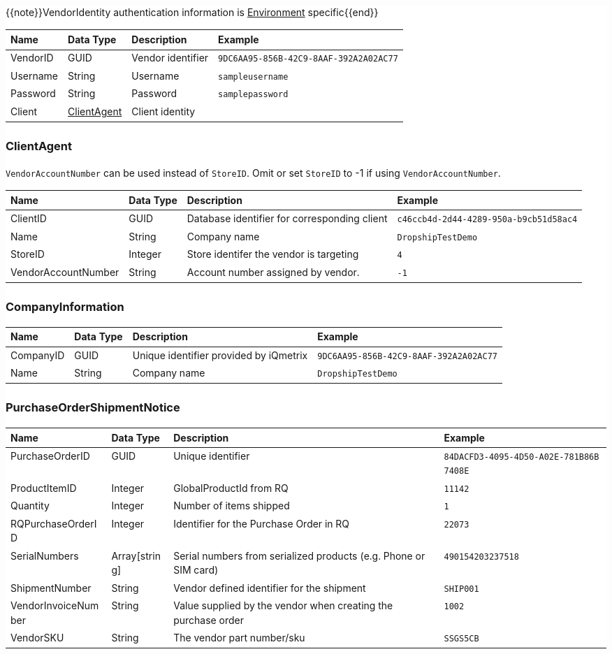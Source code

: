 {{note}}VendorIdentity authentication information is <a href="{{'#environments' | prepend: site.api_baseurl}}">Environment</a> specific{{end}}

| Name | Data Type | Description | Example |
|:-----|:----------|:------------|:--------|
| VendorID | GUID | Vendor identifier | `9DC6AA95-856B-42C9-8AAF-392A2A02AC77` |
| Username | String | Username | `sampleusername` |
| Password | String | Password | `samplepassword` |
| Client | <a href='/api/vmi/#clientagent'>ClientAgent</a> | Client identity |  |










### ClientAgent

`VendorAccountNumber` can be used instead of `StoreID`. Omit or set `StoreID` to -1 if using `VendorAccountNumber`.

| Name | Data Type | Description | Example |
|:-----|:----------|:------------|:--------|
| ClientID | GUID | Database identifier for corresponding client | `c46ccb4d-2d44-4289-950a-b9cb51d58ac4` |
| Name | String | Company name | `DropshipTestDemo` |
| StoreID | Integer | Store identifer the vendor is targeting | `4` |
| VendorAccountNumber | String | Account number assigned by vendor. | `-1` |


### CompanyInformation

| Name | Data Type | Description | Example |
|:-----|:----------|:------------|:--------|
| CompanyID | GUID | Unique identifier provided by iQmetrix | `9DC6AA95-856B-42C9-8AAF-392A2A02AC77` |
| Name | String | Company name | `DropshipTestDemo` |


### PurchaseOrderShipmentNotice

| Name | Data Type | Description | Example |
|:-----|:----------|:------------|:--------|
| PurchaseOrderID | GUID | Unique identifier | `84DACFD3-4095-4D50-A02E-781B86B7408E` |
| ProductItemID | Integer | GlobalProductId from RQ | `11142` |
| Quantity | Integer | Number of items shipped | `1` |
| RQPurchaseOrderID | Integer | Identifier for the Purchase Order in RQ | `22073` |
| SerialNumbers | Array[string] | Serial numbers from serialized products (e.g. Phone or SIM card) | `490154203237518` |
| ShipmentNumber | String | Vendor defined identifier for the shipment | `SHIP001` |
| VendorInvoiceNumber | String | Value supplied by the vendor when creating the purchase order | `1002` |
| VendorSKU | String | The vendor part number/sku | `SSGS5CB` |
